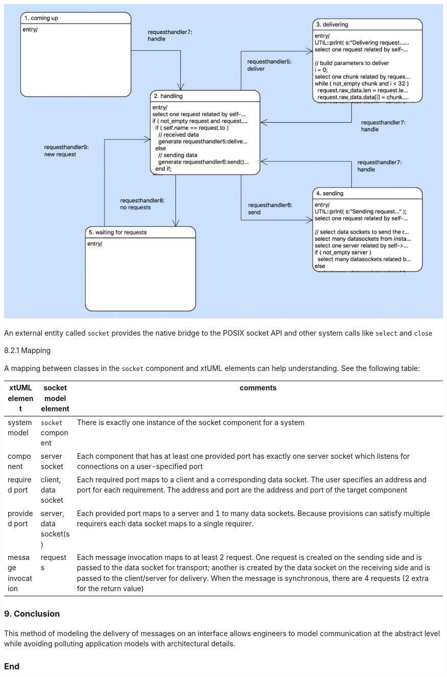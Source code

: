 ![handlersm.png](handlersm.png)

An external entity called `socket` provides the native bridge to the POSIX
socket API and other system calls like `select` and `close`

8.2.1 Mapping

A mapping between classes in the `socket` component and xtUML elements can help
understanding. See the following table:

| xtUML element | socket model element   | comments |
|---------------|------------------------|----------|
| system model  | `socket` component     | There is exactly one instance of the socket component for a system |
| component     | server socket          | Each component that has at least one provided port has exactly one server socket which listens for connections on a user-specified port |
| required port | client, data socket    | Each required port maps to a client and a corresponding data socket. The user specifies an address and port for each requirement. The address and port are the address and port of the target component |
| provided port | server, data socket(s) | Each provided port maps to a server and 1 to many data sockets. Because provisions can satisfy multiple requirers each data socket maps to a single requirer. |
| message invocation | requests          | Each message invocation maps to at least 2 request. One request is created on the sending side and is passed to the data socket for transport; another is created by the data socket on the receiving side and is passed to the client/server for delivery. When the message is synchronous, there are 4 requests (2 extra for the return value) |

### 9. Conclusion

This method of modeling the delivery of messages on an interface allows
engineers to model communication at the abstract level while avoiding polluting
application models with architectural details.

### End
